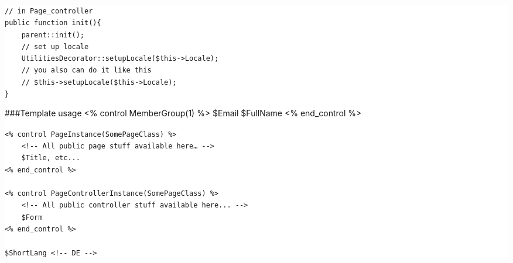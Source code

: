 	// in Page_controller
	public function init(){
		parent::init();
		// set up locale
		UtilitiesDecorator::setupLocale($this->Locale);
		// you also can do it like this
		// $this->setupLocale($this->Locale);
	}
###Template usage
	<% control MemberGroup(1) %>
		<!-- Will print all ADMIN members here… -->
		$Email $FullName
	<% end_control %>

	<% control PageInstance(SomePageClass) %>
		<!-- All public page stuff available here… -->
		$Title, etc...
	<% end_control %>

	<% control PageControllerInstance(SomePageClass) %>
		<!-- All public controller stuff available here... -->
		$Form
	<% end_control %>

	$ShortLang <!-- DE -->

